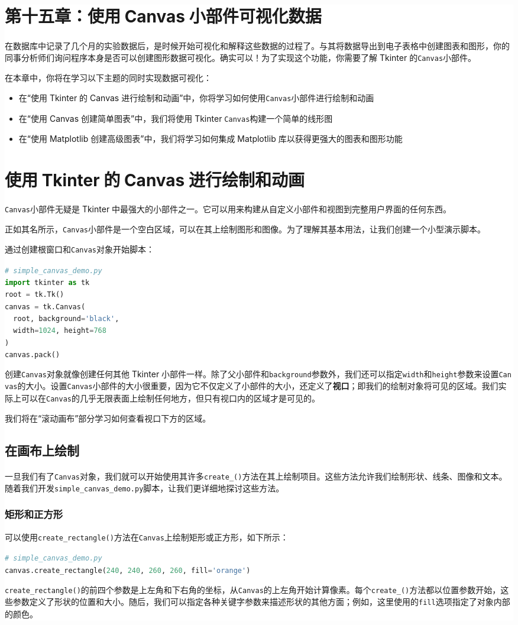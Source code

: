 

# 第十五章：使用 Canvas 小部件可视化数据

在数据库中记录了几个月的实验数据后，是时候开始可视化和解释这些数据的过程了。与其将数据导出到电子表格中创建图表和图形，你的同事分析师们询问程序本身是否可以创建图形数据可视化。确实可以！为了实现这个功能，你需要了解 Tkinter 的`Canvas`小部件。

在本章中，你将在学习以下主题的同时实现数据可视化：

+   在“使用 Tkinter 的 Canvas 进行绘制和动画”中，你将学习如何使用`Canvas`小部件进行绘制和动画

+   在“使用 Canvas 创建简单图表”中，我们将使用 Tkinter `Canvas`构建一个简单的线形图

+   在“使用 Matplotlib 创建高级图表”中，我们将学习如何集成 Matplotlib 库以获得更强大的图表和图形功能

# 使用 Tkinter 的 Canvas 进行绘制和动画

`Canvas`小部件无疑是 Tkinter 中最强大的小部件之一。它可以用来构建从自定义小部件和视图到完整用户界面的任何东西。

正如其名所示，`Canvas`小部件是一个空白区域，可以在其上绘制图形和图像。为了理解其基本用法，让我们创建一个小型演示脚本。

通过创建根窗口和`Canvas`对象开始脚本：

```py
# simple_canvas_demo.py
import tkinter as tk
root = tk.Tk()
canvas = tk.Canvas(
  root, background='black',
  width=1024, height=768
)
canvas.pack() 
```

创建`Canvas`对象就像创建任何其他 Tkinter 小部件一样。除了父小部件和`background`参数外，我们还可以指定`width`和`height`参数来设置`Canvas`的大小。设置`Canvas`小部件的大小很重要，因为它不仅定义了小部件的大小，还定义了**视口**；即我们的绘制对象将可见的区域。我们实际上可以在`Canvas`的几乎无限表面上绘制任何地方，但只有视口内的区域才是可见的。

我们将在“滚动画布”部分学习如何查看视口下方的区域。

## 在画布上绘制

一旦我们有了`Canvas`对象，我们就可以开始使用其许多`create_()`方法在其上绘制项目。这些方法允许我们绘制形状、线条、图像和文本。随着我们开发`simple_canvas_demo.py`脚本，让我们更详细地探讨这些方法。

### 矩形和正方形

可以使用`create_rectangle()`方法在`Canvas`上绘制矩形或正方形，如下所示：

```py
# simple_canvas_demo.py
canvas.create_rectangle(240, 240, 260, 260, fill='orange') 
```

`create_rectangle()`的前四个参数是上左角和下右角的坐标，从`Canvas`的上左角开始计算像素。每个`create_()`方法都以位置参数开始，这些参数定义了形状的位置和大小。随后，我们可以指定各种关键字参数来描述形状的其他方面；例如，这里使用的`fill`选项指定了对象内部的颜色。
